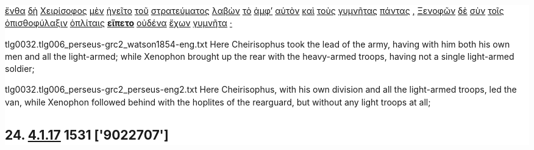 [ἔνθα](https://atlas-test.fly.dev/morphology/lemmas/?lang=grc&q=ἔνθα "ἔνθα d-------- there") [δὴ](https://atlas-test.fly.dev/morphology/lemmas/?lang=grc&q=δή "δή d-------- [interactional particle: S&H on same page]") [Χειρίσοφος](https://atlas-test.fly.dev/morphology/lemmas/?lang=grc&q=Χειρίσοφος "Χειρίσοφος n-s---mn- Chirisophus") [μὲν](https://atlas-test.fly.dev/morphology/lemmas/?lang=grc&q=μέν "μέν d-------- on the one hand, on the other hand") [ἡγεῖτο](https://atlas-test.fly.dev/morphology/lemmas/?lang=grc&q=ἡγέομαι "ἡγέομαι v3siie--- to lead; to consider, believe") [τοῦ](https://atlas-test.fly.dev/morphology/lemmas/?lang=grc&q=ὁ "ὁ l-s---ng- the") [στρατεύματος](https://atlas-test.fly.dev/morphology/lemmas/?lang=grc&q=στράτευμα "στράτευμα n-s---ng- an expedition, campaign") [λαβὼν](https://atlas-test.fly.dev/morphology/lemmas/?lang=grc&q=λαμβάνω "λαμβάνω v-sapamn- to take, seize, receive") [τὸ](https://atlas-test.fly.dev/morphology/lemmas/?lang=grc&q=ὁ "ὁ l-s---na- the") [ἀμφ’](https://atlas-test.fly.dev/morphology/lemmas/?lang=grc&q=ἀμφί "ἀμφί r-------- on both sides") [αὑτὸν](https://atlas-test.fly.dev/morphology/lemmas/?lang=grc&q=ἑαυτοῦ "ἑαυτοῦ p-s---ma- himself, herself, themselves") [καὶ](https://atlas-test.fly.dev/morphology/lemmas/?lang=grc&q=καί "καί b-------- and, also") [τοὺς](https://atlas-test.fly.dev/morphology/lemmas/?lang=grc&q=ὁ "ὁ l-p---ma- the") [γυμνῆτας](https://atlas-test.fly.dev/morphology/lemmas/?lang=grc&q=γυμνής "γυμνής n-p---ma- a light-armed foot-soldier, slinger") [πάντας](https://atlas-test.fly.dev/morphology/lemmas/?lang=grc&q=πᾶς "πᾶς a-p---ma- all, the whole") [,](https://atlas-test.fly.dev/morphology/lemmas/?lang=grc&q=, ", u-------- NoDef") [Ξενοφῶν](https://atlas-test.fly.dev/morphology/lemmas/?lang=grc&q=Ξενοφῶν "Ξενοφῶν n-s---mn- Xenophon") [δὲ](https://atlas-test.fly.dev/morphology/lemmas/?lang=grc&q=δέ "δέ b-------- but") [σὺν](https://atlas-test.fly.dev/morphology/lemmas/?lang=grc&q=σύν "σύν r-------- along with, in company with, together with") [τοῖς](https://atlas-test.fly.dev/morphology/lemmas/?lang=grc&q=ὁ "ὁ l-p---md- the") [ὀπισθοφύλαξιν](https://atlas-test.fly.dev/morphology/lemmas/?lang=grc&q=ὀπισθοφύλαξ "ὀπισθοφύλαξ n-p---md- one who guards the rear") [ὁπλίταις](https://atlas-test.fly.dev/morphology/lemmas/?lang=grc&q=ὁπλίτης "ὁπλίτης n-p---md- heavy-armed, armed") **[εἵπετο](https://atlas-test.fly.dev/morphology/lemmas/?lang=grc&q=ἕπομαι "ἕπομαι v3siie--- follow")** [οὐδένα](https://atlas-test.fly.dev/morphology/lemmas/?lang=grc&q=οὐδείς "οὐδείς a-s---ma- not one, nobody") [ἔχων](https://atlas-test.fly.dev/morphology/lemmas/?lang=grc&q=ἔχω "ἔχω v-sppamn- have, hold; be able; (+ adv.) be; (mid.) cling to, be next to (+ gen.)") [γυμνῆτα](https://atlas-test.fly.dev/morphology/lemmas/?lang=grc&q=γυμνής "γυμνής n-s---ma- a light-armed foot-soldier, slinger") [·](https://atlas-test.fly.dev/morphology/lemmas/?lang=grc&q=· "· u-------- NoDef") 


tlg0032.tlg006_perseus-grc2_watson1854-eng.txt Here Cheirisophus took the lead of the army, having with him both his own men and all the light-armed; while Xenophon brought up the rear with the heavy-armed troops, having not a single light-armed soldier; 

tlg0032.tlg006_perseus-grc2_perseus-eng2.txt Here Cheirisophus, with his own division and all the light-armed troops, led the van, while Xenophon followed behind with the hoplites of the rearguard, but without any light troops at all; 

## 24. [4.1.17](https://beyond-translation.perseus.org/reader/urn:cts:greekLit:tlg0032.tlg006.perseus-grc2:4.1.17?mode=syntax-trees) 1531 ['9022707']